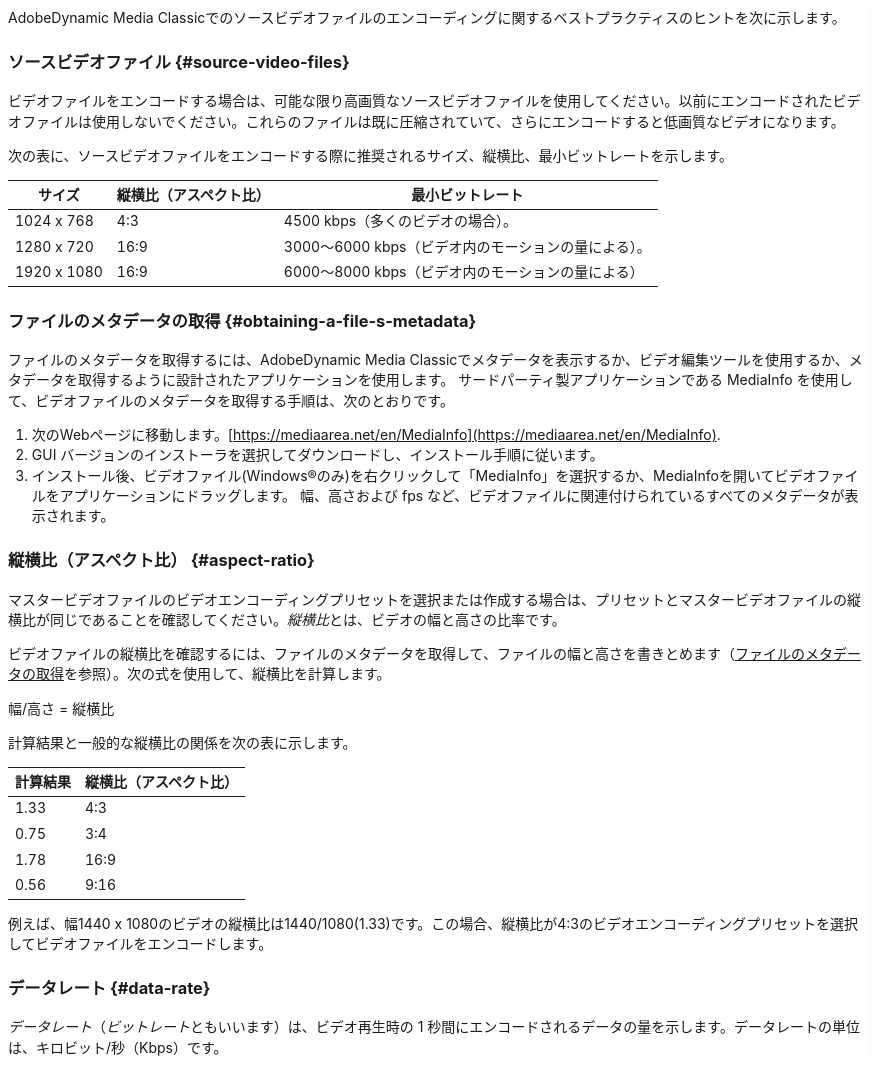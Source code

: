 AdobeDynamic Media Classicでのソースビデオファイルのエンコーディングに関するベストプラクティスのヒントを次に示します。



### ソースビデオファイル {#source-video-files}

ビデオファイルをエンコードする場合は、可能な限り高画質なソースビデオファイルを使用してください。以前にエンコードされたビデオファイルは使用しないでください。これらのファイルは既に圧縮されていて、さらにエンコードすると低画質なビデオになります。

次の表に、ソースビデオファイルをエンコードする際に推奨されるサイズ、縦横比、最小ビットレートを示します。

| サイズ | 縦横比（アスペクト比） | 最小ビットレート |
| --- | --- | --- |
| 1024 x 768 | 4:3 | 4500 kbps（多くのビデオの場合）。 |
| 1280 x 720 | 16:9 | 3000～6000 kbps（ビデオ内のモーションの量による）。 |
| 1920 x 1080 | 16:9 | 6000～8000 kbps（ビデオ内のモーションの量による） |

### ファイルのメタデータの取得 {#obtaining-a-file-s-metadata}

ファイルのメタデータを取得するには、AdobeDynamic Media Classicでメタデータを表示するか、ビデオ編集ツールを使用するか、メタデータを取得するように設計されたアプリケーションを使用します。 サードパーティ製アプリケーションである MediaInfo を使用して、ビデオファイルのメタデータを取得する手順は、次のとおりです。

1. 次のWebページに移動します。[https://mediaarea.net/en/MediaInfo](https://mediaarea.net/en/MediaInfo).
1. GUI バージョンのインストーラを選択してダウンロードし、インストール手順に従います。
1. インストール後、ビデオファイル(Windows®のみ)を右クリックして「MediaInfo」を選択するか、MediaInfoを開いてビデオファイルをアプリケーションにドラッグします。 幅、高さおよび fps など、ビデオファイルに関連付けられているすべてのメタデータが表示されます。

### 縦横比（アスペクト比） {#aspect-ratio}

マスタービデオファイルのビデオエンコーディングプリセットを選択または作成する場合は、プリセットとマスタービデオファイルの縦横比が同じであることを確認してください。*縦横比*&#x200B;とは、ビデオの幅と高さの比率です。

ビデオファイルの縦横比を確認するには、ファイルのメタデータを取得して、ファイルの幅と高さを書きとめます（[ファイルのメタデータの取得](uploading-encoding-videos.md#obtaining_a_file_s_metadata)を参照）。次の式を使用して、縦横比を計算します。

幅/高さ = 縦横比

計算結果と一般的な縦横比の関係を次の表に示します。

| 計算結果 | 縦横比（アスペクト比） |
|--- |--- |
| 1.33 | 4:3 |
| 0.75 | 3:4 |
| 1.78 | 16:9 |
| 0.56 | 9:16 |

例えば、幅1440 x 1080のビデオの縦横比は1440/1080(1.33)です。この場合、縦横比が4:3のビデオエンコーディングプリセットを選択してビデオファイルをエンコードします。

### データレート {#data-rate}

*データレート*（*ビットレート*&#x200B;ともいいます）は、ビデオ再生時の 1 秒間にエンコードされるデータの量を示します。データレートの単位は、キロビット/秒（Kbps）です。
